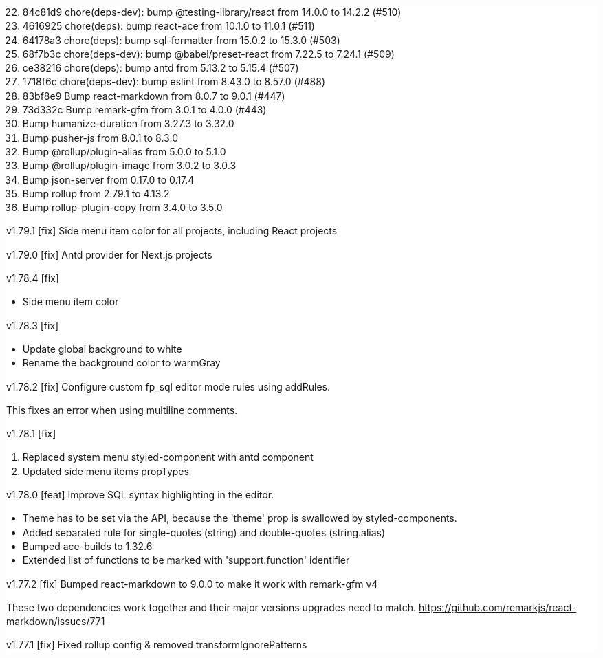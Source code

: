 22. 84c81d9 chore(deps-dev): bump @testing-library/react from 14.0.0 to 14.2.2 (#510)
23. 4616925 chore(deps): bump react-ace from 10.1.0 to 11.0.1 (#511)
24. 64178a3 chore(deps): bump sql-formatter from 15.0.2 to 15.3.0 (#503)
25. 68f7b3c chore(deps-dev): bump @babel/preset-react from 7.22.5 to 7.24.1 (#509)
26. ce38216 chore(deps): bump antd from 5.13.2 to 5.15.4 (#507)
27. 1718f6c chore(deps-dev): bump eslint from 8.43.0 to 8.57.0 (#488)
28. 83bf8e9 Bump react-markdown from 8.0.7 to 9.0.1 (#447)
29. 73d332c Bump remark-gfm from 3.0.1 to 4.0.0 (#443)
30. Bump humanize-duration from 3.27.3 to 3.32.0
31. Bump pusher-js from 8.0.1 to 8.3.0
32. Bump @rollup/plugin-alias from 5.0.0 to 5.1.0
33. Bump @rollup/plugin-image from 3.0.2 to 3.0.3
34. Bump json-server from 0.17.0 to 0.17.4
35. Bump rollup from 2.79.1 to 4.13.2
36. Bump rollup-plugin-copy from 3.4.0 to 3.5.0

v1.79.1
[fix] Side menu item color for all projects, including React projects

v1.79.0
[fix] Antd provider for Next.js projects

v1.78.4
[fix]
- Side menu item color

v1.78.3
[fix]
- Update global background to white
- Rename the background color to warmGray

v1.78.2
[fix] Configure custom fp_sql editor mode rules using addRules.

This fixes an error when using multiline comments.

v1.78.1
[fix]
1. Replaced system menu styled-component with antd component
2. Updated side menu items propTypes

v1.78.0
[feat] Improve SQL syntax highlighting in the editor.

- Theme has to be set via the API, because the 'theme' prop is swallowed by styled-components.
- Added separated rule for single-quotes (string) and double-quotes (string.alias)
- Bumped ace-builds to 1.32.6
- Extended list of functions to be marked with 'support.function' identifier

v1.77.2
[fix] Bumped react-markdown to 9.0.0 to make it work with remark-gfm v4

These two dependencies work together and their major versions upgrades need to match.
https://github.com/remarkjs/react-markdown/issues/771

v1.77.1
[fix] Fixed rollup config & removed transformIgnorePatterns
